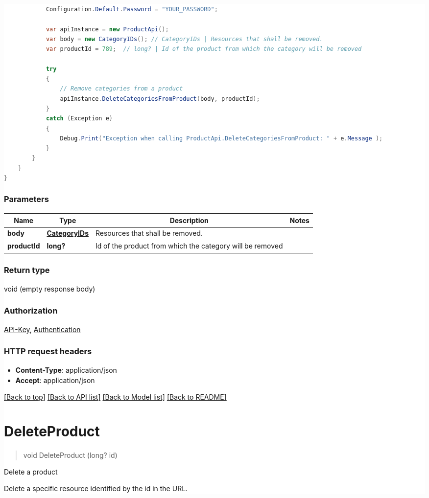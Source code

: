 ```csharp
            Configuration.Default.Password = "YOUR_PASSWORD";

            var apiInstance = new ProductApi();
            var body = new CategoryIDs(); // CategoryIDs | Resources that shall be removed.
            var productId = 789;  // long? | Id of the product from which the category will be removed

            try
            {
                // Remove categories from a product
                apiInstance.DeleteCategoriesFromProduct(body, productId);
            }
            catch (Exception e)
            {
                Debug.Print("Exception when calling ProductApi.DeleteCategoriesFromProduct: " + e.Message );
            }
        }
    }
}
```

### Parameters

Name | Type | Description  | Notes
------------- | ------------- | ------------- | -------------
 **body** | [**CategoryIDs**](CategoryIDs.md)| Resources that shall be removed. | 
 **productId** | **long?**| Id of the product from which the category will be removed | 

### Return type

void (empty response body)

### Authorization

[API-Key](../README.md#API-Key), [Authentication](../README.md#Authentication)

### HTTP request headers

 - **Content-Type**: application/json
 - **Accept**: application/json

[[Back to top]](#) [[Back to API list]](../README.md#documentation-for-api-endpoints) [[Back to Model list]](../README.md#documentation-for-models) [[Back to README]](../README.md)
<a name="deleteproduct"></a>
# **DeleteProduct**
> void DeleteProduct (long? id)

Delete a product

Delete a specific resource identified by the id in the URL.
